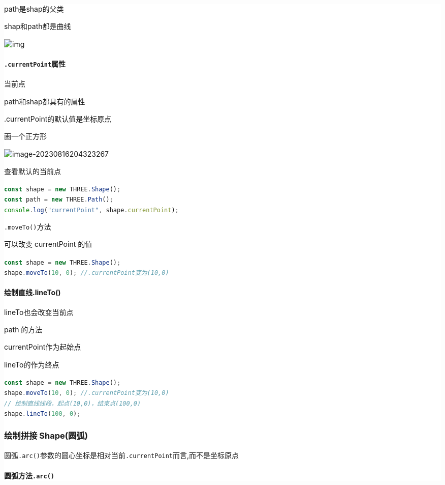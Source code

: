 path是shap的父类

shap和path都是曲线

![img](http://www.webgl3d.cn/imgthreejs/Shape%E7%9A%84%E7%88%B6%E7%B1%BBPath.svg)

#### `.currentPoint`属性

当前点

path和shap都具有的属性

.currentPoint的默认值是坐标原点

画一个正方形

![image-20230816204323267](../../assests/image-20230816204323267.png)



查看默认的当前点

```js
const shape = new THREE.Shape();
const path = new THREE.Path();
console.log("currentPoint", shape.currentPoint);
```

`.moveTo()`方法

可以改变 currentPoint 的值

```js
const shape = new THREE.Shape();
shape.moveTo(10, 0); //.currentPoint变为(10,0)
```

#### 绘制直线.lineTo()

lineTo也会改变当前点

path 的方法

currentPoint作为起始点

lineTo的作为终点

```js
const shape = new THREE.Shape();
shape.moveTo(10, 0); //.currentPoint变为(10,0)
// 绘制直线线段，起点(10,0)，结束点(100,0)
shape.lineTo(100, 0);
```

### 绘制拼接 Shape(圆弧)

圆弧`.arc()`参数的圆心坐标是相对当前`.currentPoint`而言,而不是坐标原点

#### 圆弧方法`.arc()`
